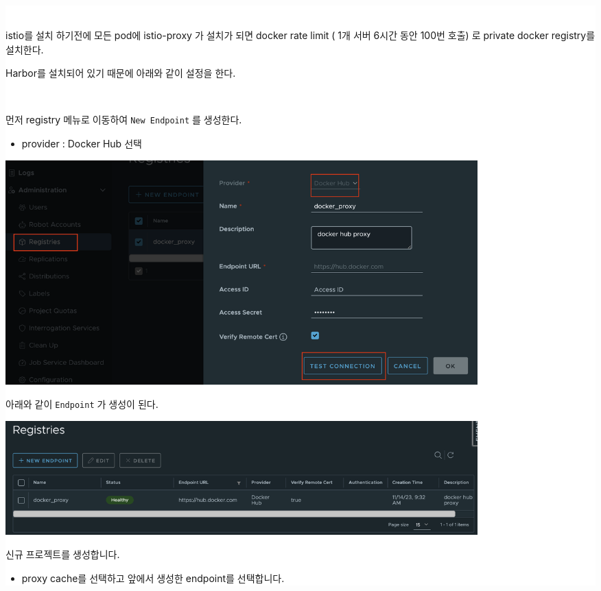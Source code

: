 <br/>

istio를 설치 하기전에 모든 pod에 istio-proxy 가 설치가 되면 docker rate limit ( 1개 서버  6시간 동안 100번 호출) 로 private docker registry를 설치한다.   

Harbor를 설치되어 있기 때문에 아래와 같이 설정을 한다. 


<br/>

먼저 registry 메뉴로 이동하여 `New Endpoint` 를 생성한다.  
- provider : Docker Hub 선택  

<img src="./assets/docker_proxy_1.png" style="width: 80%; height: auto;"/>     

<br/>

아래와 같이 `Endpoint` 가 생성이 된다.  

<img src="./assets/docker_proxy_1_1.png" style="width: 80%; height: auto;"/>     

<br/>

신규 프로젝트를 생성합니다.  
- proxy cache를 선택하고 앞에서 생성한 endpoint를 선택합니다.  
